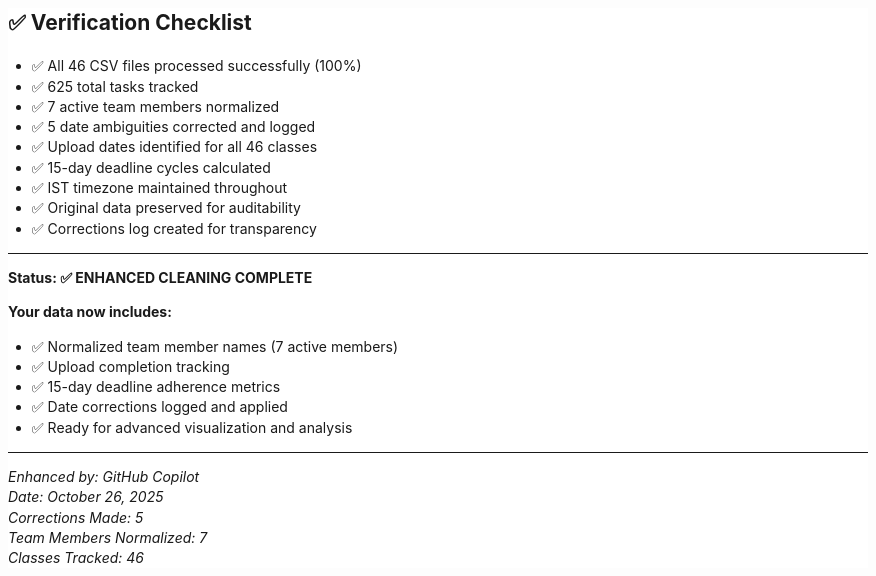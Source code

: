 ## ✅ Verification Checklist

- ✅ All 46 CSV files processed successfully (100%)
- ✅ 625 total tasks tracked
- ✅ 7 active team members normalized
- ✅ 5 date ambiguities corrected and logged
- ✅ Upload dates identified for all 46 classes
- ✅ 15-day deadline cycles calculated
- ✅ IST timezone maintained throughout
- ✅ Original data preserved for auditability
- ✅ Corrections log created for transparency

---

**Status: ✅ ENHANCED CLEANING COMPLETE**

**Your data now includes:**

- ✅ Normalized team member names (7 active members)
- ✅ Upload completion tracking
- ✅ 15-day deadline adherence metrics
- ✅ Date corrections logged and applied
- ✅ Ready for advanced visualization and analysis

---

_Enhanced by: GitHub Copilot_  
_Date: October 26, 2025_  
_Corrections Made: 5_  
_Team Members Normalized: 7_  
_Classes Tracked: 46_

